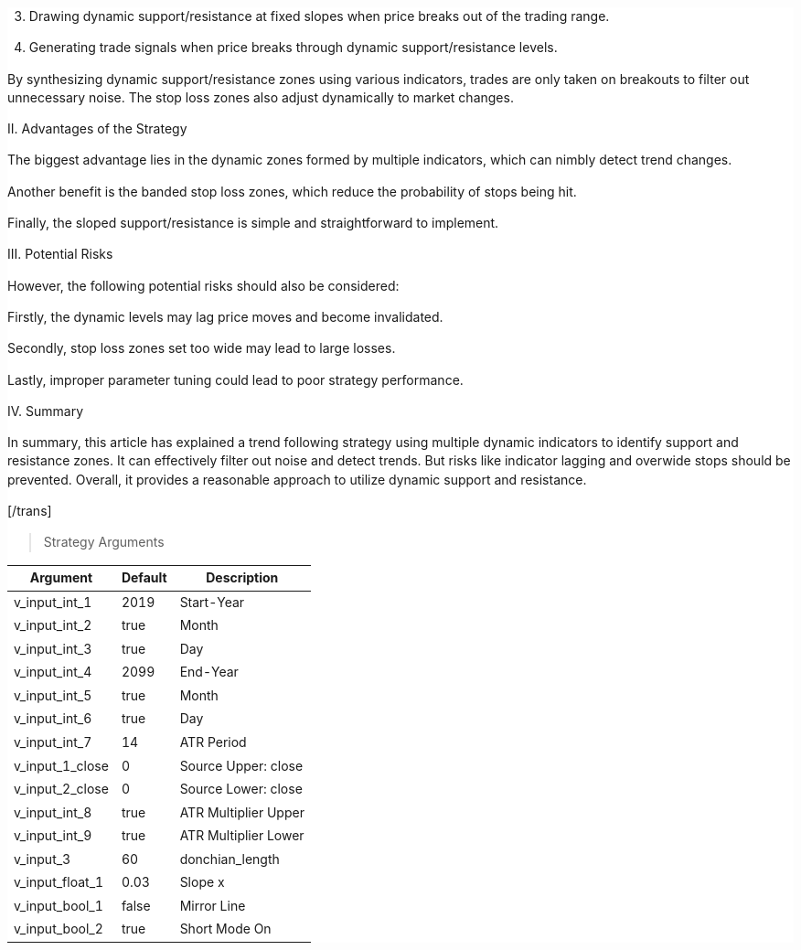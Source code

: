 3. Drawing dynamic support/resistance at fixed slopes when price breaks out of the trading range. 

4. Generating trade signals when price breaks through dynamic support/resistance levels.

By synthesizing dynamic support/resistance zones using various indicators, trades are only taken on breakouts to filter out unnecessary noise. The stop loss zones also adjust dynamically to market changes.

II. Advantages of the Strategy

The biggest advantage lies in the dynamic zones formed by multiple indicators, which can nimbly detect trend changes.

Another benefit is the banded stop loss zones, which reduce the probability of stops being hit. 

Finally, the sloped support/resistance is simple and straightforward to implement.

III. Potential Risks

However, the following potential risks should also be considered:

Firstly, the dynamic levels may lag price moves and become invalidated.

Secondly, stop loss zones set too wide may lead to large losses. 

Lastly, improper parameter tuning could lead to poor strategy performance.

IV. Summary

In summary, this article has explained a trend following strategy using multiple dynamic indicators to identify support and resistance zones. It can effectively filter out noise and detect trends. But risks like indicator lagging and overwide stops should be prevented. Overall, it provides a reasonable approach to utilize dynamic support and resistance.

[/trans]

> Strategy Arguments



|Argument|Default|Description|
|----|----|----|
|v_input_int_1|2019|Start-Year|
|v_input_int_2|true|Month|
|v_input_int_3|true|Day|
|v_input_int_4|2099|End-Year|
|v_input_int_5|true|Month|
|v_input_int_6|true|Day|
|v_input_int_7|14|ATR Period|
|v_input_1_close|0|Source Upper: close|high|low|open|hl2|hlc3|hlcc4|ohlc4|
|v_input_2_close|0|Source Lower: close|high|low|open|hl2|hlc3|hlcc4|ohlc4|
|v_input_int_8|true|ATR Multiplier Upper|
|v_input_int_9|true|ATR Multiplier Lower|
|v_input_3|60|donchian_length|
|v_input_float_1|0.03|Slope x|
|v_input_bool_1|false|Mirror Line|
|v_input_bool_2|true|Short Mode On|
